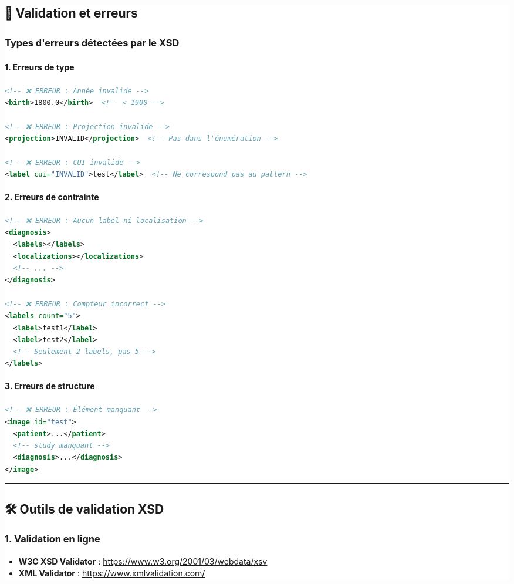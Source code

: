 
## 🚨 Validation et erreurs

### **Types d'erreurs détectées par le XSD**

#### **1. Erreurs de type**
```xml
<!-- ❌ ERREUR : Année invalide -->
<birth>1800.0</birth>  <!-- < 1900 -->

<!-- ❌ ERREUR : Projection invalide -->
<projection>INVALID</projection>  <!-- Pas dans l'énumération -->

<!-- ❌ ERREUR : CUI invalide -->
<label cui="INVALID">test</label>  <!-- Ne correspond pas au pattern -->
```

#### **2. Erreurs de contrainte**
```xml
<!-- ❌ ERREUR : Aucun label ni localisation -->
<diagnosis>
  <labels></labels>
  <localizations></localizations>
  <!-- ... -->
</diagnosis>

<!-- ❌ ERREUR : Compteur incorrect -->
<labels count="5">
  <label>test1</label>
  <label>test2</label>
  <!-- Seulement 2 labels, pas 5 -->
</labels>
```

#### **3. Erreurs de structure**
```xml
<!-- ❌ ERREUR : Élément manquant -->
<image id="test">
  <patient>...</patient>
  <!-- study manquant -->
  <diagnosis>...</diagnosis>
</image>
```

---

## 🛠️ Outils de validation XSD

### **1. Validation en ligne**
- **W3C XSD Validator** : https://www.w3.org/2001/03/webdata/xsv
- **XML Validator** : https://www.xmlvalidation.com/
